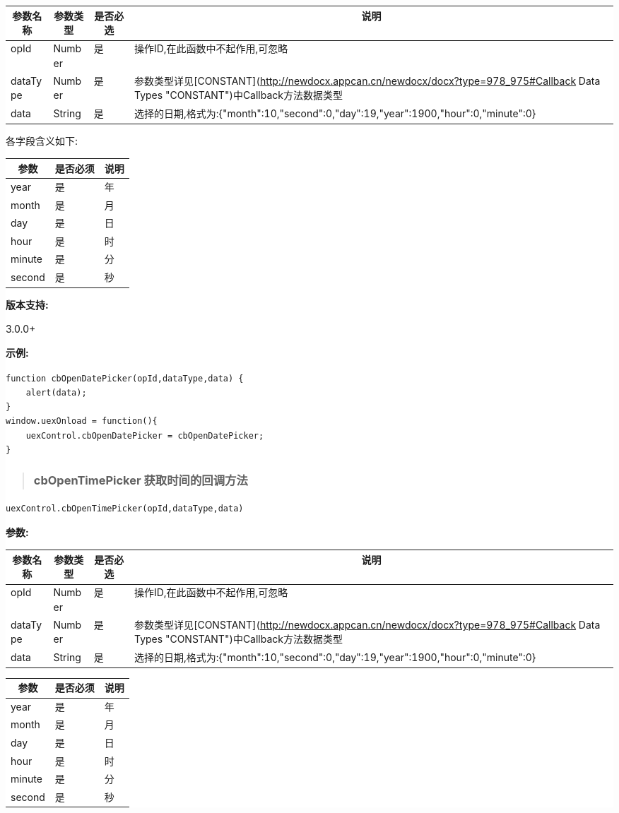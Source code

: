 |  参数名称 | 参数类型  | 是否必选  |  说明 |
| ----- | ----- | ----- | ----- |
| opId | Number | 是 |  操作ID,在此函数中不起作用,可忽略 |
| dataType| Number | 是 | 参数类型详见[CONSTANT](http://newdocx.appcan.cn/newdocx/docx?type=978_975#Callback Data Types "CONSTANT")中Callback方法数据类型 |
| data | String | 是 | 选择的日期,格式为:{"month":10,"second":0,"day":19,"year":1900,"hour":0,"minute":0} | 

 各字段含义如下:

|参数|是否必须|说明|
|-----|-----|-----|
|year|是|年|
|month|是|月|
|day|是|日|
|hour|是|时|
|minute|是|分|
|second|是|秒|

**版本支持:**

3.0.0+

**示例:**

```
function cbOpenDatePicker(opId,dataType,data) {
    alert(data);
}
window.uexOnload = function(){
    uexControl.cbOpenDatePicker = cbOpenDatePicker;
}
```

> ### cbOpenTimePicker 获取时间的回调方法

`uexControl.cbOpenTimePicker(opId,dataType,data)`

**参数:**

|  参数名称 | 参数类型  | 是否必选  |  说明 |
| ----- | ----- | ----- | ----- |
| opId | Number | 是 |  操作ID,在此函数中不起作用,可忽略 |
| dataType| Number | 是 | 参数类型详见[CONSTANT](http://newdocx.appcan.cn/newdocx/docx?type=978_975#Callback Data Types "CONSTANT")中Callback方法数据类型 |
| data | String | 是 | 选择的日期,格式为:{"month":10,"second":0,"day":19,"year":1900,"hour":0,"minute":0} |

|参数|是否必须|说明|
|-----|-----|-----|
|year|是|年|
|month|是|月|
|day|是|日|
|hour|是|时|
|minute|是|分|
|second|是|秒|
